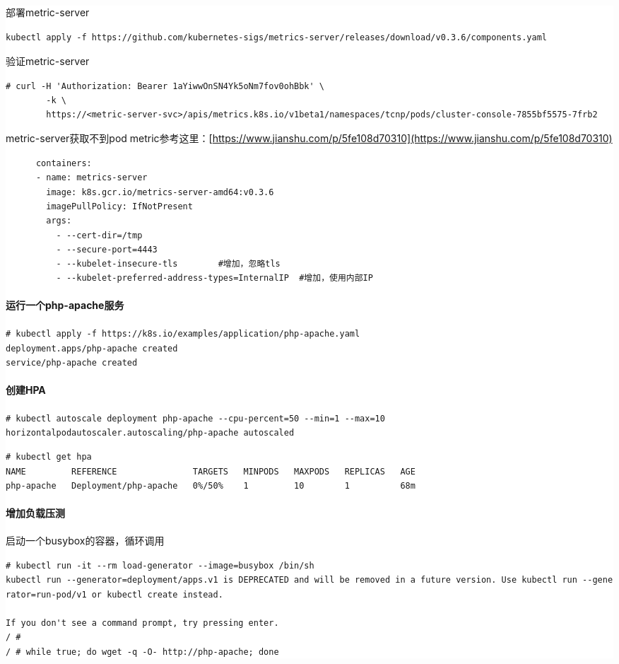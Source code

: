 部署metric-server
```
kubectl apply -f https://github.com/kubernetes-sigs/metrics-server/releases/download/v0.3.6/components.yaml
```

验证metric-server
```
# curl -H 'Authorization: Bearer 1aYiwwOnSN4Yk5oNm7fov0ohBbk' \
        -k \
        https://<metric-server-svc>/apis/metrics.k8s.io/v1beta1/namespaces/tcnp/pods/cluster-console-7855bf5575-7frb2
```

metric-server获取不到pod metric参考这里：[https://www.jianshu.com/p/5fe108d70310](https://www.jianshu.com/p/5fe108d70310)
```
      containers:
      - name: metrics-server
        image: k8s.gcr.io/metrics-server-amd64:v0.3.6
        imagePullPolicy: IfNotPresent
        args:
          - --cert-dir=/tmp
          - --secure-port=4443
          - --kubelet-insecure-tls        #增加，忽略tls
          - --kubelet-preferred-address-types=InternalIP  #增加，使用内部IP
```

#### 运行一个php-apache服务

```
# kubectl apply -f https://k8s.io/examples/application/php-apache.yaml
deployment.apps/php-apache created
service/php-apache created
```

#### 创建HPA

```
# kubectl autoscale deployment php-apache --cpu-percent=50 --min=1 --max=10
horizontalpodautoscaler.autoscaling/php-apache autoscaled
```

```
# kubectl get hpa
NAME         REFERENCE               TARGETS   MINPODS   MAXPODS   REPLICAS   AGE
php-apache   Deployment/php-apache   0%/50%    1         10        1          68m
```

#### 增加负载压测

启动一个busybox的容器，循环调用
```
# kubectl run -it --rm load-generator --image=busybox /bin/sh
kubectl run --generator=deployment/apps.v1 is DEPRECATED and will be removed in a future version. Use kubectl run --generator=run-pod/v1 or kubectl create instead.

If you don't see a command prompt, try pressing enter.
/ # 
/ # while true; do wget -q -O- http://php-apache; done
```